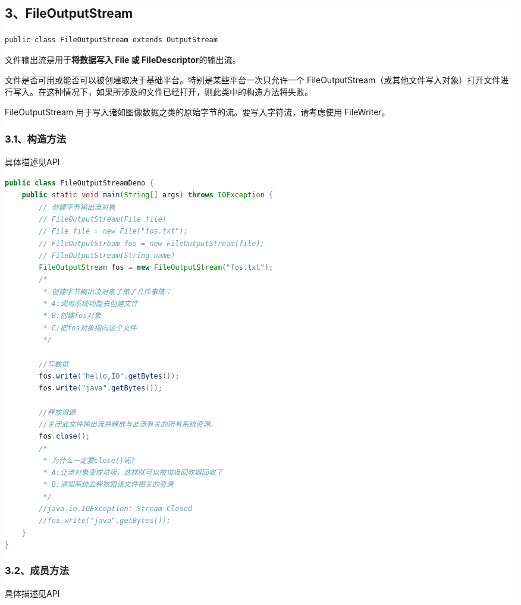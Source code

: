 ## 3、FileOutputStream

	public class FileOutputStream extends OutputStream

文件输出流是用于**将数据写入 File 或 FileDescriptor**的输出流。

文件是否可用或能否可以被创建取决于基础平台。特别是某些平台一次只允许一个 FileOutputStream（或其他文件写入对象）打开文件进行写入。在这种情况下，如果所涉及的文件已经打开，则此类中的构造方法将失败。 

FileOutputStream 用于写入诸如图像数据之类的原始字节的流。要写入字符流，请考虑使用 FileWriter。 

### 3.1、构造方法

具体描述见API

```java
public class FileOutputStreamDemo {
	public static void main(String[] args) throws IOException {
		// 创建字节输出流对象
		// FileOutputStream(File file)
		// File file = new File("fos.txt");
		// FileOutputStream fos = new FileOutputStream(file);
		// FileOutputStream(String name)
		FileOutputStream fos = new FileOutputStream("fos.txt");
		/*
		 * 创建字节输出流对象了做了几件事情：
		 * A:调用系统功能去创建文件
		 * B:创建fos对象
		 * C:把fos对象指向这个文件
		 */
		
		//写数据
		fos.write("hello,IO".getBytes());
		fos.write("java".getBytes());
		
		//释放资源
		//关闭此文件输出流并释放与此流有关的所有系统资源。
		fos.close();
		/*
		 * 为什么一定要close()呢?
		 * A:让流对象变成垃圾，这样就可以被垃圾回收器回收了
		 * B:通知系统去释放跟该文件相关的资源
		 */
		//java.io.IOException: Stream Closed
		//fos.write("java".getBytes());
	}
}

```

### 3.2、成员方法

具体描述见API
